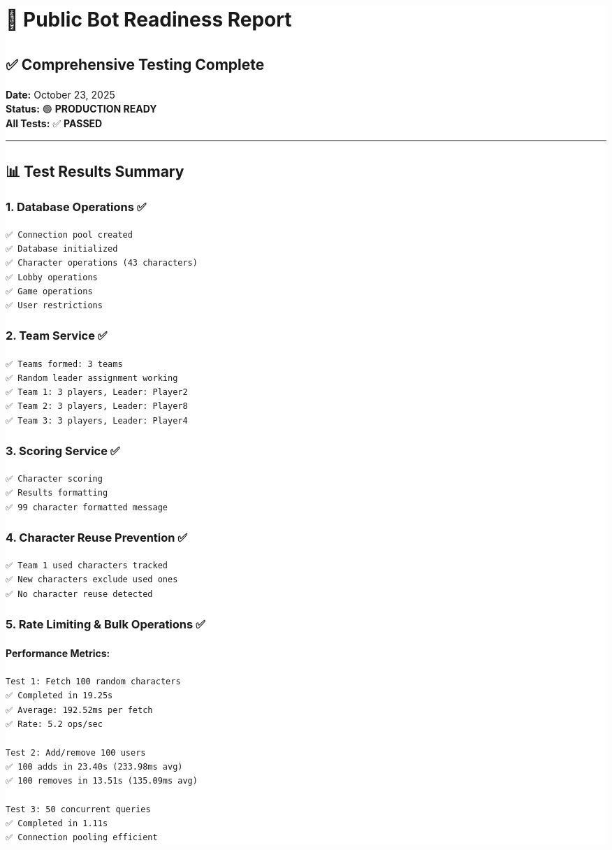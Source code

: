 # 🚀 Public Bot Readiness Report

## ✅ Comprehensive Testing Complete

**Date:** October 23, 2025  
**Status:** 🟢 **PRODUCTION READY**  
**All Tests:** ✅ **PASSED**

---

## 📊 Test Results Summary

### 1. Database Operations ✅
```
✅ Connection pool created
✅ Database initialized  
✅ Character operations (43 characters)
✅ Lobby operations
✅ Game operations
✅ User restrictions
```

### 2. Team Service ✅
```
✅ Teams formed: 3 teams
✅ Random leader assignment working
✅ Team 1: 3 players, Leader: Player2
✅ Team 2: 3 players, Leader: Player8
✅ Team 3: 3 players, Leader: Player4
```

### 3. Scoring Service ✅
```
✅ Character scoring
✅ Results formatting
✅ 99 character formatted message
```

### 4. Character Reuse Prevention ✅
```
✅ Team 1 used characters tracked
✅ New characters exclude used ones
✅ No character reuse detected
```

### 5. Rate Limiting & Bulk Operations ✅

#### Performance Metrics:
```
Test 1: Fetch 100 random characters
✅ Completed in 19.25s
✅ Average: 192.52ms per fetch
✅ Rate: 5.2 ops/sec

Test 2: Add/remove 100 users
✅ 100 adds in 23.40s (233.98ms avg)
✅ 100 removes in 13.51s (135.09ms avg)

Test 3: 50 concurrent queries
✅ Completed in 1.11s
✅ Connection pooling efficient
```
